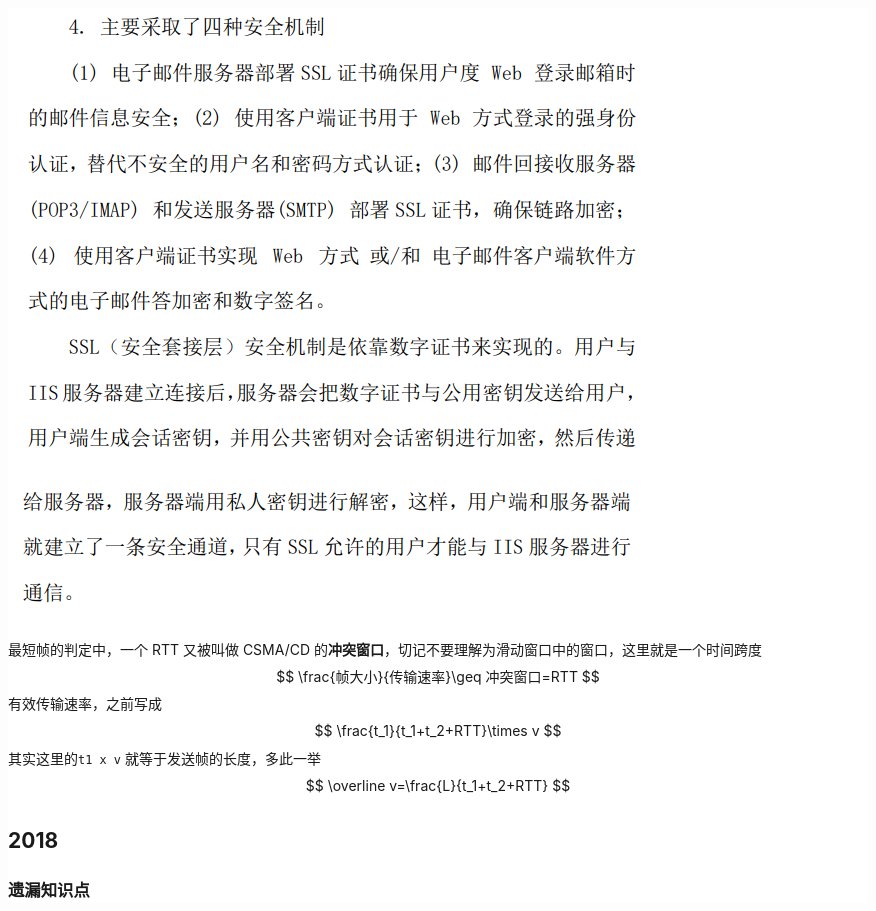 <img src="./assets/image-20230810022728806.png">

<img src="./assets/image-20230810022745486.png">

最短帧的判定中，一个 RTT 又被叫做 CSMA/CD 的**冲突窗口**，切记不要理解为滑动窗口中的窗口，这里就是一个时间跨度
$$
\frac{帧大小}{传输速率}\geq 冲突窗口=RTT
$$
有效传输速率，之前写成
$$
\frac{t_1}{t_1+t_2+RTT}\times v
$$
其实这里的`t1 x v` 就等于发送帧的长度，多此一举
$$
\overline v=\frac{L}{t_1+t_2+RTT}
$$


## 2018

### 遗漏知识点
